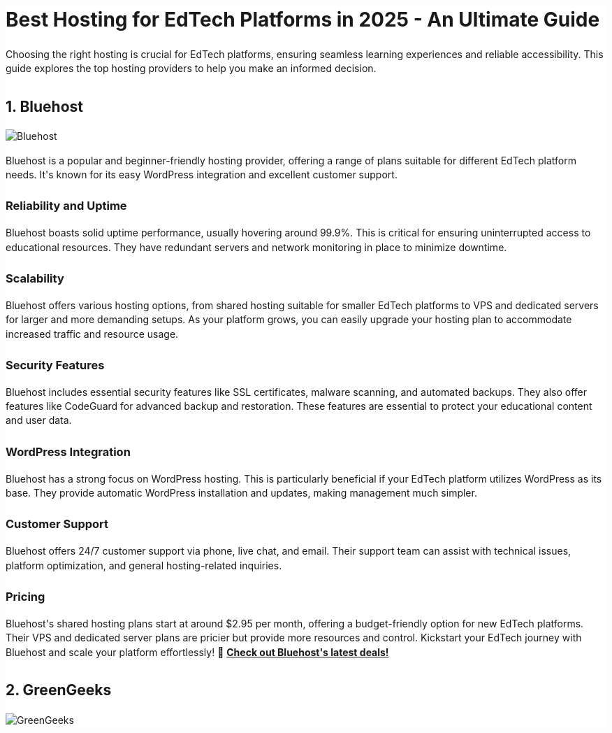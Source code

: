 # Best Hosting for EdTech Platforms in 2025 - An Ultimate Guide

Choosing the right hosting is crucial for EdTech platforms, ensuring seamless learning experiences and reliable accessibility. This guide explores the top hosting providers to help you make an informed decision.

## 1. Bluehost

![Bluehost](https://i.imgur.com/PasFF9E.jpeg "Bluehost Hosting")

Bluehost is a popular and beginner-friendly hosting provider, offering a range of plans suitable for different EdTech platform needs. It's known for its easy WordPress integration and excellent customer support.

### Reliability and Uptime
Bluehost boasts solid uptime performance, usually hovering around 99.9%. This is critical for ensuring uninterrupted access to educational resources. They have redundant servers and network monitoring in place to minimize downtime.

### Scalability
Bluehost offers various hosting options, from shared hosting suitable for smaller EdTech platforms to VPS and dedicated servers for larger and more demanding setups. As your platform grows, you can easily upgrade your hosting plan to accommodate increased traffic and resource usage.

### Security Features
Bluehost includes essential security features like SSL certificates, malware scanning, and automated backups. They also offer features like CodeGuard for advanced backup and restoration. These features are essential to protect your educational content and user data.

### WordPress Integration
Bluehost has a strong focus on WordPress hosting. This is particularly beneficial if your EdTech platform utilizes WordPress as its base. They provide automatic WordPress installation and updates, making management much simpler.

### Customer Support
Bluehost offers 24/7 customer support via phone, live chat, and email. Their support team can assist with technical issues, platform optimization, and general hosting-related inquiries.

### Pricing
Bluehost's shared hosting plans start at around $2.95 per month, offering a budget-friendly option for new EdTech platforms. Their VPS and dedicated server plans are pricier but provide more resources and control. Kickstart your EdTech journey with Bluehost and scale your platform effortlessly! 🚀 [**Check out Bluehost's latest deals!**](https://snipitx.com/bluehost-jy)

## 2. GreenGeeks

![GreenGeeks](https://i.imgur.com/eEwuntu.jpg "GreenGeeks Hosting")
